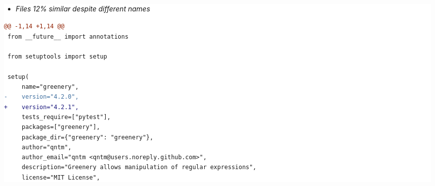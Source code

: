  * *Files 12% similar despite different names*

```diff
@@ -1,14 +1,14 @@
 from __future__ import annotations
 
 from setuptools import setup
 
 setup(
     name="greenery",
-    version="4.2.0",
+    version="4.2.1",
     tests_require=["pytest"],
     packages=["greenery"],
     package_dir={"greenery": "greenery"},
     author="qntm",
     author_email="qntm <qntm@users.noreply.github.com>",
     description="Greenery allows manipulation of regular expressions",
     license="MIT License",
```

